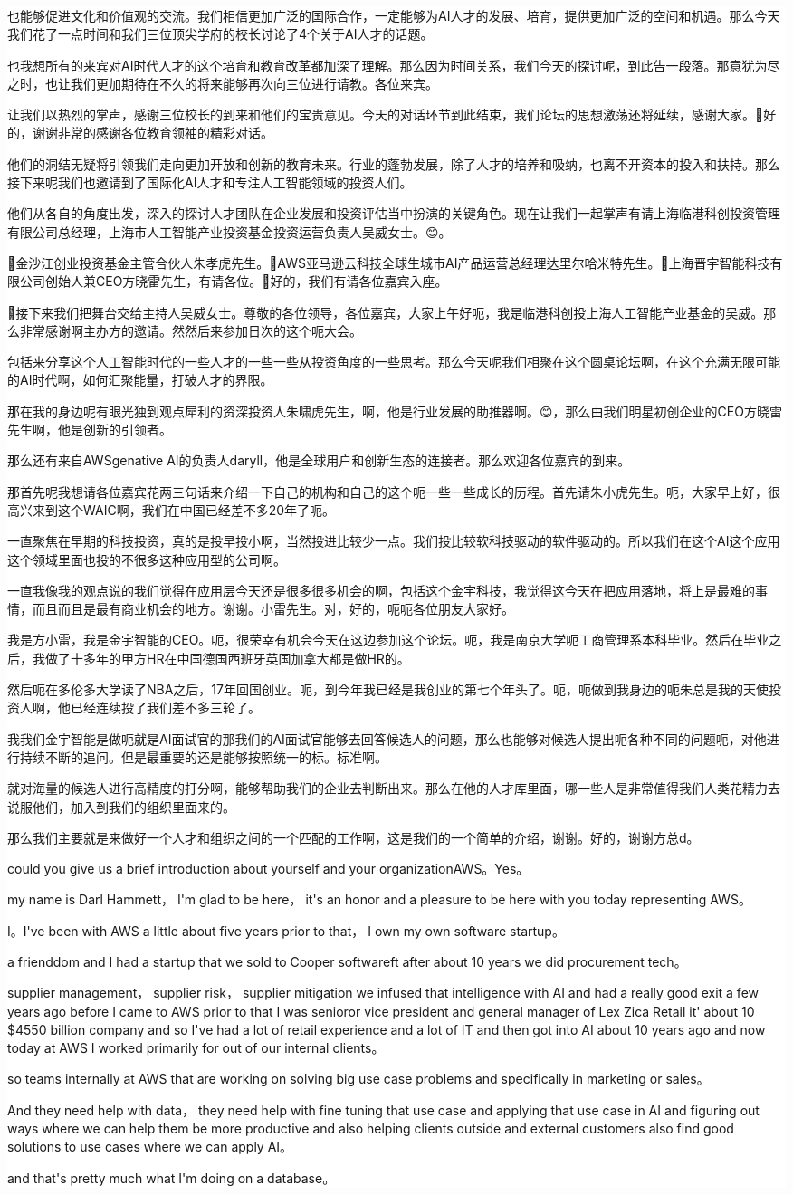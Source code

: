 也能够促进文化和价值观的交流。我们相信更加广泛的国际合作，一定能够为AI人才的发展、培育，提供更加广泛的空间和机遇。那么今天我们花了一点时间和我们三位顶尖学府的校长讨论了4个关于AI人才的话题。

也我想所有的来宾对AI时代人才的这个培育和教育改革都加深了理解。那么因为时间关系，我们今天的探讨呢，到此告一段落。那意犹为尽之时，也让我们更加期待在不久的将来能够再次向三位进行请教。各位来宾。

让我们以热烈的掌声，感谢三位校长的到来和他们的宝贵意见。今天的对话环节到此结束，我们论坛的思想激荡还将延续，感谢大家。🎼好的，谢谢非常的感谢各位教育领袖的精彩对话。

他们的洞结无疑将引领我们走向更加开放和创新的教育未来。行业的蓬勃发展，除了人才的培养和吸纳，也离不开资本的投入和扶持。那么接下来呢我们也邀请到了国际化AI人才和专注人工智能领域的投资人们。

他们从各自的角度出发，深入的探讨人才团队在企业发展和投资评估当中扮演的关键角色。现在让我们一起掌声有请上海临港科创投资管理有限公司总经理，上海市人工智能产业投资基金投资运营负责人吴威女士。😊。

🎼金沙江创业投资基金主管合伙人朱孝虎先生。🎼AWS亚马逊云科技全球生城市AI产品运营总经理达里尔哈米特先生。🎼上海晋宇智能科技有限公司创始人兼CEO方晓雷先生，有请各位。🎼好的，我们有请各位嘉宾入座。

🎼接下来我们把舞台交给主持人吴威女士。尊敬的各位领导，各位嘉宾，大家上午好呃，我是临港科创投上海人工智能产业基金的吴威。那么非常感谢啊主办方的邀请。然然后来参加日次的这个呃大会。

包括来分享这个人工智能时代的一些人才的一些一些从投资角度的一些思考。那么今天呢我们相聚在这个圆桌论坛啊，在这个充满无限可能的AI时代啊，如何汇聚能量，打破人才的界限。

那在我的身边呢有眼光独到观点犀利的资深投资人朱啸虎先生，啊，他是行业发展的助推器啊。😊，那么由我们明星初创企业的CEO方晓雷先生啊，他是创新的引领者。

那么还有来自AWSgenative AI的负责人daryll，他是全球用户和创新生态的连接者。那么欢迎各位嘉宾的到来。

那首先呢我想请各位嘉宾花两三句话来介绍一下自己的机构和自己的这个呃一些一些成长的历程。首先请朱小虎先生。呃，大家早上好，很高兴来到这个WAIC啊，我们在中国已经差不多20年了呃。

一直聚焦在早期的科技投资，真的是投早投小啊，当然投进比较少一点。我们投比较软科技驱动的软件驱动的。所以我们在这个AI这个应用这个领域里面也投的不很多这种应用型的公司啊。

一直我像我的观点说的我们觉得在应用层今天还是很多很多机会的啊，包括这个金宇科技，我觉得这今天在把应用落地，将上是最难的事情，而且而且是最有商业机会的地方。谢谢。小雷先生。对，好的，呃呃各位朋友大家好。

我是方小雷，我是金宇智能的CEO。呃，很荣幸有机会今天在这边参加这个论坛。呃，我是南京大学呃工商管理系本科毕业。然后在毕业之后，我做了十多年的甲方HR在中国德国西班牙英国加拿大都是做HR的。

然后呃在多伦多大学读了NBA之后，17年回国创业。呃，到今年我已经是我创业的第七个年头了。呃，呃做到我身边的呃朱总是我的天使投资人啊，他已经连续投了我们差不多三轮了。

我我们金宇智能是做呃就是AI面试官的那我们的AI面试官能够去回答候选人的问题，那么也能够对候选人提出呃各种不同的问题呃，对他进行持续不断的追问。但是最重要的还是能够按照统一的标。标准啊。

就对海量的候选人进行高精度的打分啊，能够帮助我们的企业去判断出来。那么在他的人才库里面，哪一些人是非常值得我们人类花精力去说服他们，加入到我们的组织里面来的。

那么我们主要就是来做好一个人才和组织之间的一个匹配的工作啊，这是我们的一个简单的介绍，谢谢。好的，谢谢方总d。

 could you give us a brief introduction about yourself and your organizationAWS。Yes。

 my name is Darl Hammett， I'm glad to be here， it's an honor and a pleasure to be here with you today representing AWS。

I。I've been with AWS a little about five years prior to that， I own my own software startup。

 a frienddom and I had a startup that we sold to Cooper softwareft after about 10 years we did procurement tech。

 supplier management， supplier risk， supplier mitigation we infused that intelligence with AI and had a really good exit a few years ago before I came to AWS prior to that I was senioror vice president and general manager of Lex Zica Retail it' about 10 $4550 billion company and so I've had a lot of retail experience and a lot of IT and then got into AI about 10 years ago and now today at AWS I worked primarily for out of our internal clients。

 so teams internally at AWS that are working on solving big use case problems and specifically in marketing or sales。

And they need help with data， they need help with fine tuning that use case and applying that use case in AI and figuring out ways where we can help them be more productive and also helping clients outside and external customers also find good solutions to use cases where we can apply AI。

 and that's pretty much what I'm doing on a database。
